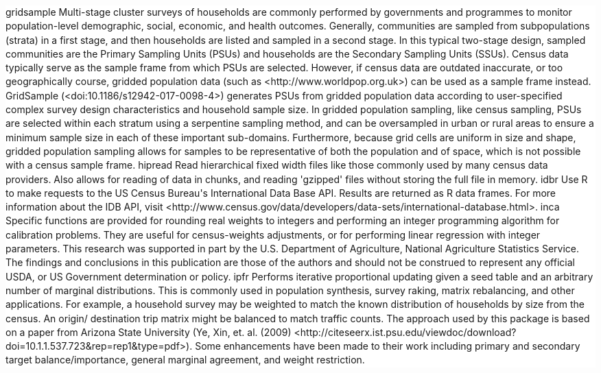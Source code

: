   </tr>
  <tr>
   <td style="text-align:left;"> gridsample </td>
   <td style="text-align:left;max-width: 100; "> Multi-stage cluster surveys of households are commonly performed by
  governments and programmes to monitor population-level demographic, social,
  economic, and health outcomes. Generally, communities are sampled from
  subpopulations (strata) in a first stage, and then households are listed and
  sampled in a second stage. In this typical two-stage design, sampled
  communities are the Primary Sampling Units (PSUs) and households are the
  Secondary Sampling Units (SSUs). Census data typically serve as the sample
  frame from which PSUs are selected. However, if census data are outdated
  inaccurate, or too geographically course, gridded population data (such as
  &lt;http://www.worldpop.org.uk&gt;) can be used as a sample frame instead.
  GridSample (&lt;doi:10.1186/s12942-017-0098-4&gt;) generates PSUs from
  gridded population data according to user-specified complex survey design
  characteristics and household sample size. In gridded population sampling,
  like census sampling, PSUs are selected within each stratum using a
  serpentine sampling method, and can be oversampled in urban or rural areas to
  ensure a minimum sample size in each of these important sub-domains.
  Furthermore, because grid cells are uniform in size and shape, gridded
  population sampling allows for samples to be representative of both the
  population and of space, which is not possible with a census sample frame. </td>
  </tr>
  <tr>
   <td style="text-align:left;"> hipread </td>
   <td style="text-align:left;max-width: 100; "> Read hierarchical fixed width files like those commonly used by 
    many census data providers. Also allows for reading of data in chunks,
    and reading 'gzipped' files without storing the full file in memory. </td>
  </tr>
  <tr>
   <td style="text-align:left;"> idbr </td>
   <td style="text-align:left;max-width: 100; "> Use R to make requests to the US Census Bureau's International Data Base API.
             Results are returned as R data frames.  For more information about the IDB API, visit
             &lt;http://www.census.gov/data/developers/data-sets/international-database.html&gt;. </td>
  </tr>
  <tr>
   <td style="text-align:left;"> inca </td>
   <td style="text-align:left;max-width: 100; "> Specific functions are provided for rounding real weights to integers and performing an integer programming algorithm for calibration problems. They are useful for census-weights adjustments, or for performing linear regression with integer parameters. This research was supported in part by the U.S. Department of Agriculture, National Agriculture Statistics Service. The findings and conclusions in this publication are those of the authors and should not be construed to represent any official USDA, or US Government determination or policy. </td>
  </tr>
  <tr>
   <td style="text-align:left;"> ipfr </td>
   <td style="text-align:left;max-width: 100; "> Performs iterative proportional updating given a seed table and
  an arbitrary number of marginal distributions. This is commonly used in
  population synthesis, survey raking, matrix rebalancing, and other
  applications. For example, a household survey may be weighted to match the
  known distribution of households by size from the census. An origin/
  destination trip matrix might be balanced to match traffic counts.
  The approach used by this package is based on a paper from
  Arizona State University (Ye, Xin, et. al. (2009)
  &lt;http://citeseerx.ist.psu.edu/viewdoc/download?doi=10.1.1.537.723&amp;rep=rep1&amp;type=pdf&gt;).
  Some enhancements have been made to their work including primary and 
  secondary target balance/importance, general marginal agreement, and weight 
  restriction. </td>
  </tr>